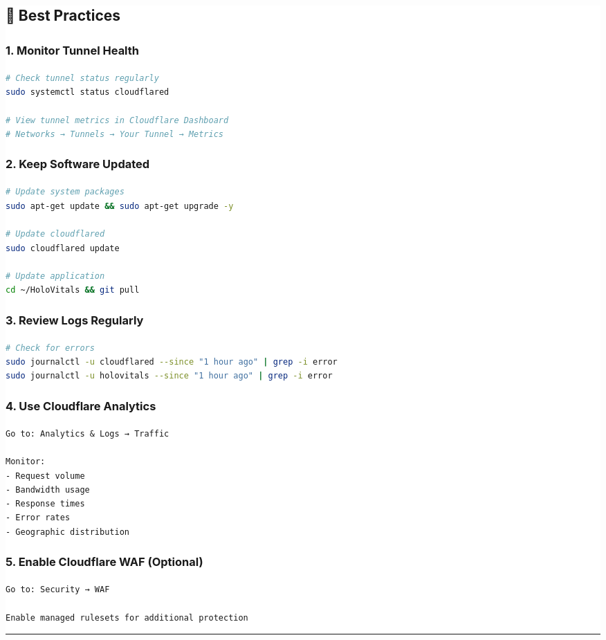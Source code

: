 
## 🎯 Best Practices

### 1. Monitor Tunnel Health
```bash
# Check tunnel status regularly
sudo systemctl status cloudflared

# View tunnel metrics in Cloudflare Dashboard
# Networks → Tunnels → Your Tunnel → Metrics
```

### 2. Keep Software Updated
```bash
# Update system packages
sudo apt-get update && sudo apt-get upgrade -y

# Update cloudflared
sudo cloudflared update

# Update application
cd ~/HoloVitals && git pull
```

### 3. Review Logs Regularly
```bash
# Check for errors
sudo journalctl -u cloudflared --since "1 hour ago" | grep -i error
sudo journalctl -u holovitals --since "1 hour ago" | grep -i error
```

### 4. Use Cloudflare Analytics
```
Go to: Analytics & Logs → Traffic

Monitor:
- Request volume
- Bandwidth usage
- Response times
- Error rates
- Geographic distribution
```

### 5. Enable Cloudflare WAF (Optional)
```
Go to: Security → WAF

Enable managed rulesets for additional protection
```

---

